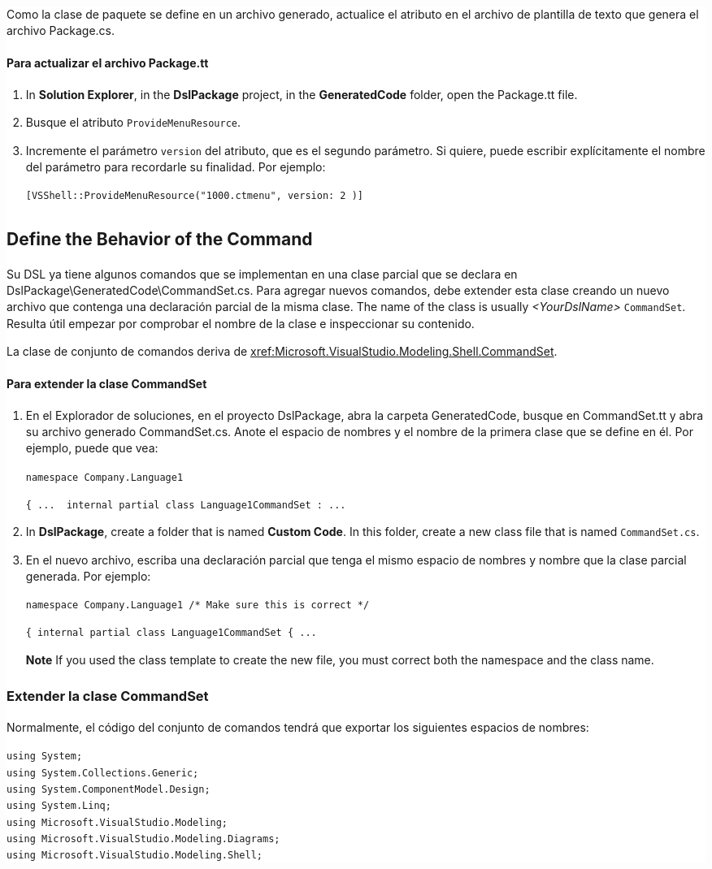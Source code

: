  Como la clase de paquete se define en un archivo generado, actualice el atributo en el archivo de plantilla de texto que genera el archivo Package.cs.

#### <a name="to-update-the-packagett-file"></a>Para actualizar el archivo Package.tt

1. In **Solution Explorer**, in the **DslPackage** project, in the **GeneratedCode** folder, open the Package.tt file.

2. Busque el atributo `ProvideMenuResource`.

3. Incremente el parámetro `version` del atributo, que es el segundo parámetro. Si quiere, puede escribir explícitamente el nombre del parámetro para recordarle su finalidad. Por ejemplo:

     `[VSShell::ProvideMenuResource("1000.ctmenu", version: 2 )]`

## <a name="CommandSet"></a> Define the Behavior of the Command
 Su DSL ya tiene algunos comandos que se implementan en una clase parcial que se declara en DslPackage\GeneratedCode\CommandSet.cs. Para agregar nuevos comandos, debe extender esta clase creando un nuevo archivo que contenga una declaración parcial de la misma clase. The name of the class is usually *\<YourDslName>* `CommandSet`. Resulta útil empezar por comprobar el nombre de la clase e inspeccionar su contenido.

 La clase de conjunto de comandos deriva de <xref:Microsoft.VisualStudio.Modeling.Shell.CommandSet>.

#### <a name="to-extend-the-commandset-class"></a>Para extender la clase CommandSet

1. En el Explorador de soluciones, en el proyecto DslPackage, abra la carpeta GeneratedCode, busque en CommandSet.tt y abra su archivo generado CommandSet.cs. Anote el espacio de nombres y el nombre de la primera clase que se define en él. Por ejemplo, puede que vea:

     `namespace Company.Language1`

     `{ ...  internal partial class Language1CommandSet : ...`

2. In **DslPackage**, create a folder that is named **Custom Code**. In this folder, create a new class file that is named `CommandSet.cs`.

3. En el nuevo archivo, escriba una declaración parcial que tenga el mismo espacio de nombres y nombre que la clase parcial generada. Por ejemplo:

     `namespace Company.Language1 /* Make sure this is correct */`

     `{ internal partial class Language1CommandSet { ...`

     **Note** If you used the class template to create the new file, you must correct both the namespace and the class name.

### <a name="extend-the-command-set-class"></a>Extender la clase CommandSet
 Normalmente, el código del conjunto de comandos tendrá que exportar los siguientes espacios de nombres:

```
using System;
using System.Collections.Generic;
using System.ComponentModel.Design;
using System.Linq;
using Microsoft.VisualStudio.Modeling;
using Microsoft.VisualStudio.Modeling.Diagrams;
using Microsoft.VisualStudio.Modeling.Shell;
```
